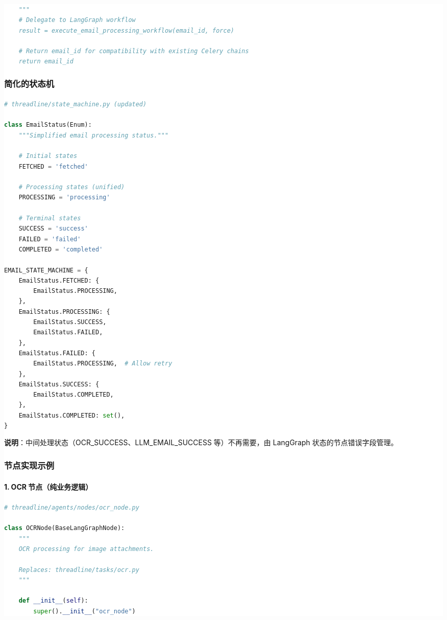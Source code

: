 ```python
    """
    # Delegate to LangGraph workflow
    result = execute_email_processing_workflow(email_id, force)

    # Return email_id for compatibility with existing Celery chains
    return email_id
```

### 简化的状态机

```python
# threadline/state_machine.py (updated)

class EmailStatus(Enum):
    """Simplified email processing status."""

    # Initial states
    FETCHED = 'fetched'

    # Processing states (unified)
    PROCESSING = 'processing'

    # Terminal states
    SUCCESS = 'success'
    FAILED = 'failed'
    COMPLETED = 'completed'

EMAIL_STATE_MACHINE = {
    EmailStatus.FETCHED: {
        EmailStatus.PROCESSING,
    },
    EmailStatus.PROCESSING: {
        EmailStatus.SUCCESS,
        EmailStatus.FAILED,
    },
    EmailStatus.FAILED: {
        EmailStatus.PROCESSING,  # Allow retry
    },
    EmailStatus.SUCCESS: {
        EmailStatus.COMPLETED,
    },
    EmailStatus.COMPLETED: set(),
}
```

**说明**：中间处理状态（OCR_SUCCESS、LLM_EMAIL_SUCCESS 等）不再需要，由 LangGraph 状态的节点错误字段管理。

### 节点实现示例

#### 1. OCR 节点（纯业务逻辑）

```python
# threadline/agents/nodes/ocr_node.py

class OCRNode(BaseLangGraphNode):
    """
    OCR processing for image attachments.

    Replaces: threadline/tasks/ocr.py
    """

    def __init__(self):
        super().__init__("ocr_node")

```